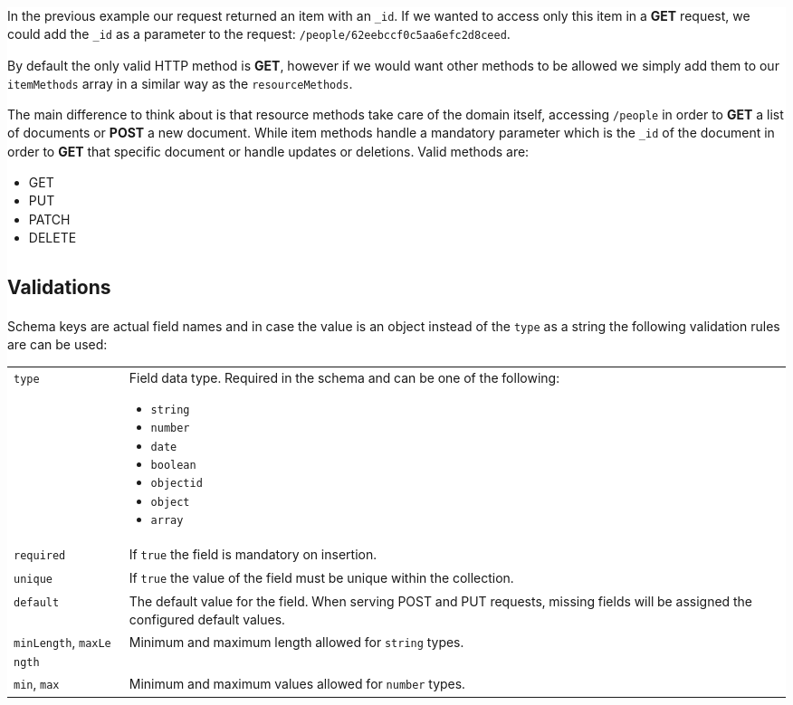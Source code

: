 In the previous example our request returned an item with an `_id`. If we wanted to access only this item in a **GET** request, we could add the `_id` as a parameter to the request: `/people/62eebccf0c5aa6efc2d8ceed`.

By default the only valid HTTP method is **GET**, however if we would want other methods to be allowed we simply add them to our `itemMethods` array in a similar way as the `resourceMethods`.

The main difference to think about is that resource methods take care of the domain itself, accessing `/people` in order to **GET** a list of documents or **POST** a new document. While item methods handle a mandatory parameter which is the `_id` of the document in order to **GET** that specific document or handle updates or deletions. Valid methods are:

-   GET
-   PUT
-   PATCH
-   DELETE

## Validations

Schema keys are actual field names and in case the value is an object instead of the `type` as a string the following validation rules are can be used:

<table>
  <tr>
    <td><code>type</code></td>
    <td>
      Field data type. Required in the schema and can be one of the following:
      <ul>
        <li><code>string</code></li>
        <li><code>number</code></li>
        <li><code>date</code></li>
        <li><code>boolean</code></li>
        <li><code>objectid</code></li>
        <li><code>object</code></li>
        <li><code>array</code></li>
      </ul>
    </td>
  </tr>
  <tr>
    <td><code>required</code></td>
    <td>If <code>true</code> the field is mandatory on insertion.</td>
  </tr>
  <tr>
    <td><code>unique</code></td>
    <td>If <code>true</code> the value of the field must be unique within the collection.</td>
  </tr>
  <tr>
    <td><code>default</code></td>
    <td>
      The default value for the field. When serving POST and PUT requests, missing fields will be assigned the
      configured default values.
    </td>
  </tr>
  <tr>
    <td><code>minLength</code>, <code>maxLength</code></td>
    <td>Minimum and maximum length allowed for <code>string</code> types.</td>
  </tr>
  <tr>
    <td><code>min</code>, <code>max</code></td>
    <td>Minimum and maximum values allowed for <code>number</code> types.</td>
  </tr>
</table>
